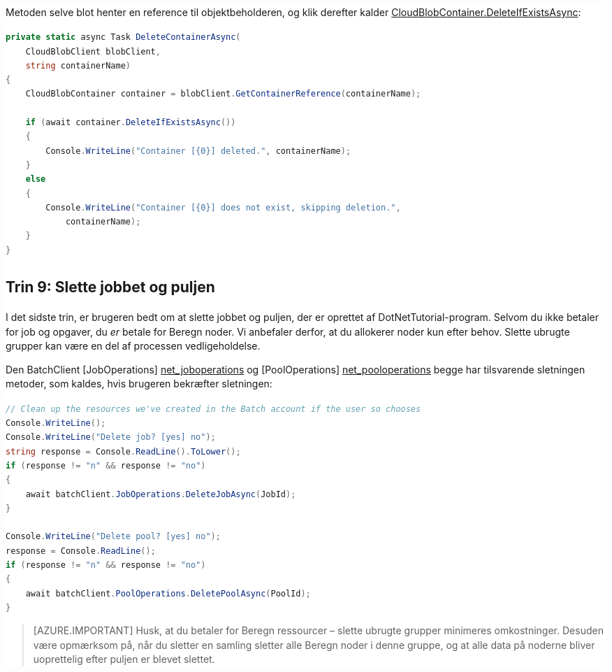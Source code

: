 Metoden selve blot henter en reference til objektbeholderen, og klik derefter kalder [CloudBlobContainer.DeleteIfExistsAsync][net_container_delete]:

```csharp
private static async Task DeleteContainerAsync(
    CloudBlobClient blobClient,
    string containerName)
{
    CloudBlobContainer container = blobClient.GetContainerReference(containerName);

    if (await container.DeleteIfExistsAsync())
    {
        Console.WriteLine("Container [{0}] deleted.", containerName);
    }
    else
    {
        Console.WriteLine("Container [{0}] does not exist, skipping deletion.",
            containerName);
    }
}
```

## <a name="step-9-delete-the-job-and-the-pool"></a>Trin 9: Slette jobbet og puljen

I det sidste trin, er brugeren bedt om at slette jobbet og puljen, der er oprettet af DotNetTutorial-program. Selvom du ikke betaler for job og opgaver, du *er* betale for Beregn noder. Vi anbefaler derfor, at du allokerer noder kun efter behov. Slette ubrugte grupper kan være en del af processen vedligeholdelse.

Den BatchClient [JobOperations] [ net_joboperations] og [PoolOperations] [ net_pooloperations] begge har tilsvarende sletningen metoder, som kaldes, hvis brugeren bekræfter sletningen:

```csharp
// Clean up the resources we've created in the Batch account if the user so chooses
Console.WriteLine();
Console.WriteLine("Delete job? [yes] no");
string response = Console.ReadLine().ToLower();
if (response != "n" && response != "no")
{
    await batchClient.JobOperations.DeleteJobAsync(JobId);
}

Console.WriteLine("Delete pool? [yes] no");
response = Console.ReadLine();
if (response != "n" && response != "no")
{
    await batchClient.PoolOperations.DeletePoolAsync(PoolId);
}
```

> [AZURE.IMPORTANT] Husk, at du betaler for Beregn ressourcer – slette ubrugte grupper minimeres omkostninger. Desuden være opmærksom på, når du sletter en samling sletter alle Beregn noder i denne gruppe, og at alle data på noderne bliver uoprettelig efter puljen er blevet slettet.


[azure_batch]: https://azure.microsoft.com/services/batch/
[azure_free_account]: https://azure.microsoft.com/free/
[azure_portal]: https://portal.azure.com
[batch_learning_path]: https://azure.microsoft.com/documentation/learning-paths/batch/
[github_batchexplorer]: https://github.com/Azure/azure-batch-samples/tree/master/CSharp/BatchExplorer
[github_dotnettutorial]: https://github.com/Azure/azure-batch-samples/tree/master/CSharp/ArticleProjects/DotNetTutorial
[github_samples]: https://github.com/Azure/azure-batch-samples
[github_samples_common]: https://github.com/Azure/azure-batch-samples/tree/master/CSharp/Common
[github_samples_zip]: https://github.com/Azure/azure-batch-samples/archive/master.zip
[github_topnwords]: https://github.com/Azure/azure-batch-samples/tree/master/CSharp/TopNWords
[net_api]: http://msdn.microsoft.com/library/azure/mt348682.aspx
[net_api_storage]: https://msdn.microsoft.com/library/azure/mt347887.aspx
[net_batchclient]: https://msdn.microsoft.com/library/azure/microsoft.azure.batch.batchclient.aspx
[net_cloudblobclient]: https://msdn.microsoft.com/library/microsoft.windowsazure.storage.blob.cloudblobclient.aspx
[net_cloudblobcontainer]: https://msdn.microsoft.com/library/microsoft.windowsazure.storage.blob.cloudblobcontainer.aspx
[net_cloudstorageaccount]: https://msdn.microsoft.com/library/azure/microsoft.windowsazure.storage.cloudstorageaccount.aspx
[net_cloudserviceconfiguration]: https://msdn.microsoft.com/library/azure/microsoft.azure.batch.cloudserviceconfiguration.aspx
[net_container_delete]: https://msdn.microsoft.com/library/microsoft.windowsazure.storage.blob.cloudblobcontainer.deleteifexistsasync.aspx
[net_job]: https://msdn.microsoft.com/library/azure/microsoft.azure.batch.cloudjob.aspx
[net_job_poolinfo]: https://msdn.microsoft.com/library/azure/microsoft.azure.batch.protocol.models.cloudjob.poolinformation.aspx
[net_joboperations]: https://msdn.microsoft.com/library/azure/microsoft.azure.batch.batchclient.joboperations
[net_joboperations_terminatejob]: https://msdn.microsoft.com/library/azure/microsoft.azure.batch.joboperations.terminatejobasync.aspx
[net_jobpreptask]: https://msdn.microsoft.com/library/azure/microsoft.azure.batch.cloudjob.jobpreparationtask.aspx
[net_jobreltask]: https://msdn.microsoft.com/library/azure/microsoft.azure.batch.cloudjob.jobreleasetask.aspx
[net_node]: https://msdn.microsoft.com/library/azure/microsoft.azure.batch.computenode.aspx
[net_odatadetaillevel]: https://msdn.microsoft.com/library/azure/microsoft.azure.batch.odatadetaillevel.aspx
[net_pool]: https://msdn.microsoft.com/library/azure/microsoft.azure.batch.cloudpool.aspx
[net_pool_create]: https://msdn.microsoft.com/library/azure/microsoft.azure.batch.pooloperations.createpool.aspx
[net_pool_starttask]: https://msdn.microsoft.com/library/azure/microsoft.azure.batch.cloudpool.starttask.aspx
[net_pooloperations]: https://msdn.microsoft.com/library/azure/microsoft.azure.batch.batchclient.pooloperations
[net_resourcefile]: https://msdn.microsoft.com/library/azure/microsoft.azure.batch.resourcefile.aspx
[net_resourcefile_blobsource]: https://msdn.microsoft.com/library/azure/microsoft.azure.batch.resourcefile.blobsource.aspx
[net_sas_blob]: https://msdn.microsoft.com/library/azure/microsoft.windowsazure.storage.blob.cloudblob.getsharedaccesssignature.aspx
[net_sas_container]: https://msdn.microsoft.com/library/azure/microsoft.windowsazure.storage.blob.cloudblobcontainer.getsharedaccesssignature.aspx
[net_starttask]: https://msdn.microsoft.com/library/azure/microsoft.azure.batch.starttask.aspx
[net_starttask_resourcefiles]: https://msdn.microsoft.com/library/azure/microsoft.azure.batch.starttask.resourcefiles.aspx
[net_task]: https://msdn.microsoft.com/library/azure/microsoft.azure.batch.cloudtask.aspx
[net_task_resourcefiles]: https://msdn.microsoft.com/library/azure/microsoft.azure.batch.cloudtask.resourcefiles.aspx
[net_taskstate]: https://msdn.microsoft.com/library/azure/microsoft.azure.batch.common.taskstate.aspx
[net_taskstatemonitor]: https://msdn.microsoft.com/library/azure/microsoft.azure.batch.taskstatemonitor.aspx
[net_thread_sleep]: https://msdn.microsoft.com/library/274eh01d(v=vs.110).aspx
[net_virtualmachineconfiguration]: https://msdn.microsoft.com/library/azure/microsoft.azure.batch.virtualmachineconfiguration.aspx
[nuget_packagemgr]: https://docs.nuget.org/consume/installing-nuget
[nuget_restore]: https://docs.nuget.org/consume/package-restore/msbuild-integrated#enabling-package-restore-during-build
[storage_explorers]: http://storageexplorer.com/
[visual_studio]: https://www.visualstudio.com/products/vs-2015-product-editions
[1]: ./media/batch-dotnet-get-started/batch_workflow_01_sm.png "Oprette beholdere i Azure-lager"
[2]: ./media/batch-dotnet-get-started/batch_workflow_02_sm.png "Overføre opgave programmet og input (data) filer til objektbeholdere"
[3]: ./media/batch-dotnet-get-started/batch_workflow_03_sm.png "Oprette batchen puljen"
[4]: ./media/batch-dotnet-get-started/batch_workflow_04_sm.png "Oprette kørslen"
[5]: ./media/batch-dotnet-get-started/batch_workflow_05_sm.png "Føj opgaver til job"
[6]: ./media/batch-dotnet-get-started/batch_workflow_06_sm.png "Overvåge opgaver"
[7]: ./media/batch-dotnet-get-started/batch_workflow_07_sm.png "Hente opgave output fra lager"
[8]: ./media/batch-dotnet-get-started/batch_workflow_sm.png "Batchen løsning arbejdsproces (fuld diagram)"
[9]: ./media/batch-dotnet-get-started/credentials_batch_sm.png "Batchen legitimationsoplysninger i portalen"
[10]: ./media/batch-dotnet-get-started/credentials_storage_sm.png "Lagerplads legitimationsoplysninger i portalen"
[11]: ./media/batch-dotnet-get-started/batch_workflow_minimal_sm.png "Batchen løsning arbejdsproces (minimale diagram)"
